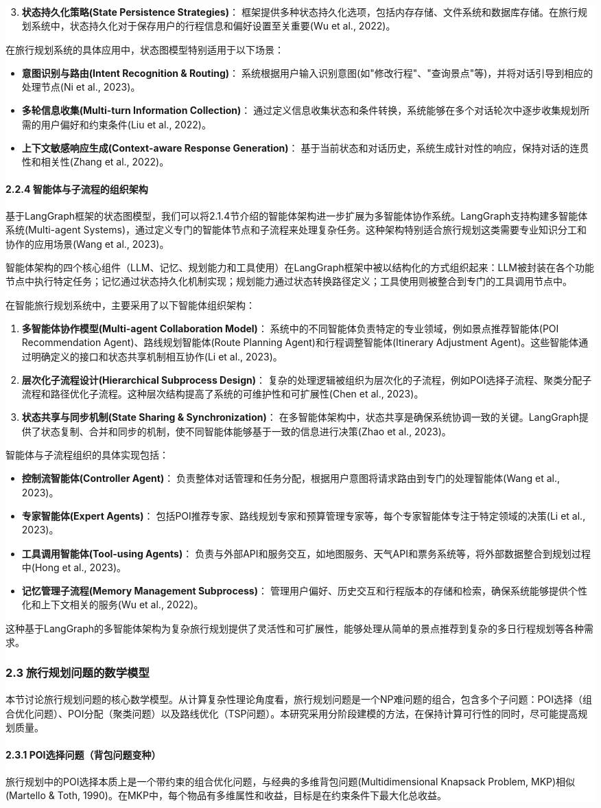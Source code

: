 3. **状态持久化策略(State Persistence Strategies)**：
   框架提供多种状态持久化选项，包括内存存储、文件系统和数据库存储。在旅行规划系统中，状态持久化对于保存用户的行程信息和偏好设置至关重要(Wu et al., 2022)。

在旅行规划系统的具体应用中，状态图模型特别适用于以下场景：

- **意图识别与路由(Intent Recognition & Routing)**：
  系统根据用户输入识别意图(如"修改行程"、"查询景点"等)，并将对话引导到相应的处理节点(Ni et al., 2023)。

- **多轮信息收集(Multi-turn Information Collection)**：
  通过定义信息收集状态和条件转换，系统能够在多个对话轮次中逐步收集规划所需的用户偏好和约束条件(Liu et al., 2022)。

- **上下文敏感响应生成(Context-aware Response Generation)**：
  基于当前状态和对话历史，系统生成针对性的响应，保持对话的连贯性和相关性(Zhang et al., 2022)。

#### 2.2.4 智能体与子流程的组织架构

基于LangGraph框架的状态图模型，我们可以将2.1.4节介绍的智能体架构进一步扩展为多智能体协作系统。LangGraph支持构建多智能体系统(Multi-agent Systems)，通过定义专门的智能体节点和子流程来处理复杂任务。这种架构特别适合旅行规划这类需要专业知识分工和协作的应用场景(Wang et al., 2023)。

智能体架构的四个核心组件（LLM、记忆、规划能力和工具使用）在LangGraph框架中被以结构化的方式组织起来：LLM被封装在各个功能节点中执行特定任务；记忆通过状态持久化机制实现；规划能力通过状态转换路径定义；工具使用则被整合到专门的工具调用节点中。

在智能旅行规划系统中，主要采用了以下智能体组织架构：

1. **多智能体协作模型(Multi-agent Collaboration Model)**：
   系统中的不同智能体负责特定的专业领域，例如景点推荐智能体(POI Recommendation Agent)、路线规划智能体(Route Planning Agent)和行程调整智能体(Itinerary Adjustment Agent)。这些智能体通过明确定义的接口和状态共享机制相互协作(Li et al., 2023)。

2. **层次化子流程设计(Hierarchical Subprocess Design)**：
   复杂的处理逻辑被组织为层次化的子流程，例如POI选择子流程、聚类分配子流程和路径优化子流程。这种层次结构提高了系统的可维护性和可扩展性(Chen et al., 2023)。

3. **状态共享与同步机制(State Sharing & Synchronization)**：
   在多智能体架构中，状态共享是确保系统协调一致的关键。LangGraph提供了状态复制、合并和同步的机制，使不同智能体能够基于一致的信息进行决策(Zhao et al., 2023)。

智能体与子流程组织的具体实现包括：

- **控制流智能体(Controller Agent)**：
  负责整体对话管理和任务分配，根据用户意图将请求路由到专门的处理智能体(Wang et al., 2023)。

- **专家智能体(Expert Agents)**：
  包括POI推荐专家、路线规划专家和预算管理专家等，每个专家智能体专注于特定领域的决策(Li et al., 2023)。

- **工具调用智能体(Tool-using Agents)**：
  负责与外部API和服务交互，如地图服务、天气API和票务系统等，将外部数据整合到规划过程中(Hong et al., 2023)。

- **记忆管理子流程(Memory Management Subprocess)**：
  管理用户偏好、历史交互和行程版本的存储和检索，确保系统能够提供个性化和上下文相关的服务(Wu et al., 2022)。

这种基于LangGraph的多智能体架构为复杂旅行规划提供了灵活性和可扩展性，能够处理从简单的景点推荐到复杂的多日行程规划等各种需求。

### 2.3 旅行规划问题的数学模型

本节讨论旅行规划问题的核心数学模型。从计算复杂性理论角度看，旅行规划问题是一个NP难问题的组合，包含多个子问题：POI选择（组合优化问题）、POI分配（聚类问题）以及路线优化（TSP问题）。本研究采用分阶段建模的方法，在保持计算可行性的同时，尽可能提高规划质量。

#### 2.3.1 POI选择问题（背包问题变种）

旅行规划中的POI选择本质上是一个带约束的组合优化问题，与经典的多维背包问题(Multidimensional Knapsack Problem, MKP)相似(Martello & Toth, 1990)。在MKP中，每个物品有多维属性和收益，目标是在约束条件下最大化总收益。
